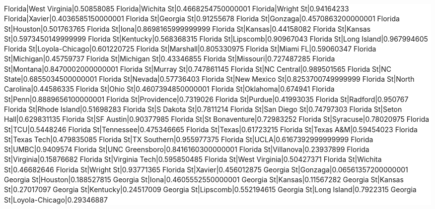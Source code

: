 Florida|West Virginia|0.50858085
Florida|Wichita St|0.4668254750000001
Florida|Wright St|0.94164233
Florida|Xavier|0.4036585150000001
Florida St|Georgia St|0.91255678
Florida St|Gonzaga|0.4570863200000001
Florida St|Houston|0.501763765
Florida St|Iona|0.8698165999999999
Florida St|Kansas|0.44158082
Florida St|Kansas St|0.5973450149999999
Florida St|Kentucky|0.568368315
Florida St|Lipscomb|0.90967043
Florida St|Long Island|0.967994605
Florida St|Loyola-Chicago|0.601220725
Florida St|Marshall|0.805330975
Florida St|Miami FL|0.59060347
Florida St|Michigan|0.45759737
Florida St|Michigan St|0.43346855
Florida St|Missouri|0.727487285
Florida St|Montana|0.8470002000000001
Florida St|Murray St|0.747861145
Florida St|NC Central|0.989501565
Florida St|NC State|0.6855034500000001
Florida St|Nevada|0.57736403
Florida St|New Mexico St|0.8253700749999999
Florida St|North Carolina|0.44586335
Florida St|Ohio St|0.4607394850000001
Florida St|Oklahoma|0.674941
Florida St|Penn|0.8889656100000001
Florida St|Providence|0.7319026
Florida St|Purdue|0.41993035
Florida St|Radford|0.950767
Florida St|Rhode Island|0.51698283
Florida St|S Dakota St|0.7811214
Florida St|San Diego St|0.74797303
Florida St|Seton Hall|0.629831135
Florida St|SF Austin|0.90377985
Florida St|St Bonaventure|0.72983252
Florida St|Syracuse|0.78020975
Florida St|TCU|0.5448246
Florida St|Tennessee|0.475346665
Florida St|Texas|0.61723215
Florida St|Texas A&M|0.59454023
Florida St|Texas Tech|0.479835085
Florida St|TX Southern|0.955977375
Florida St|UCLA|0.6167392999999999
Florida St|UMBC|0.9409574
Florida St|UNC Greensboro|0.8416160300000001
Florida St|Villanova|0.23937899
Florida St|Virginia|0.15876682
Florida St|Virginia Tech|0.595850485
Florida St|West Virginia|0.50427371
Florida St|Wichita St|0.46682646
Florida St|Wright St|0.93771365
Florida St|Xavier|0.456012875
Georgia St|Gonzaga|0.06561357200000001
Georgia St|Houston|0.188527815
Georgia St|Iona|0.4605552550000001
Georgia St|Kansas|0.11567282
Georgia St|Kansas St|0.27017097
Georgia St|Kentucky|0.24517009
Georgia St|Lipscomb|0.552194615
Georgia St|Long Island|0.7922315
Georgia St|Loyola-Chicago|0.29346887